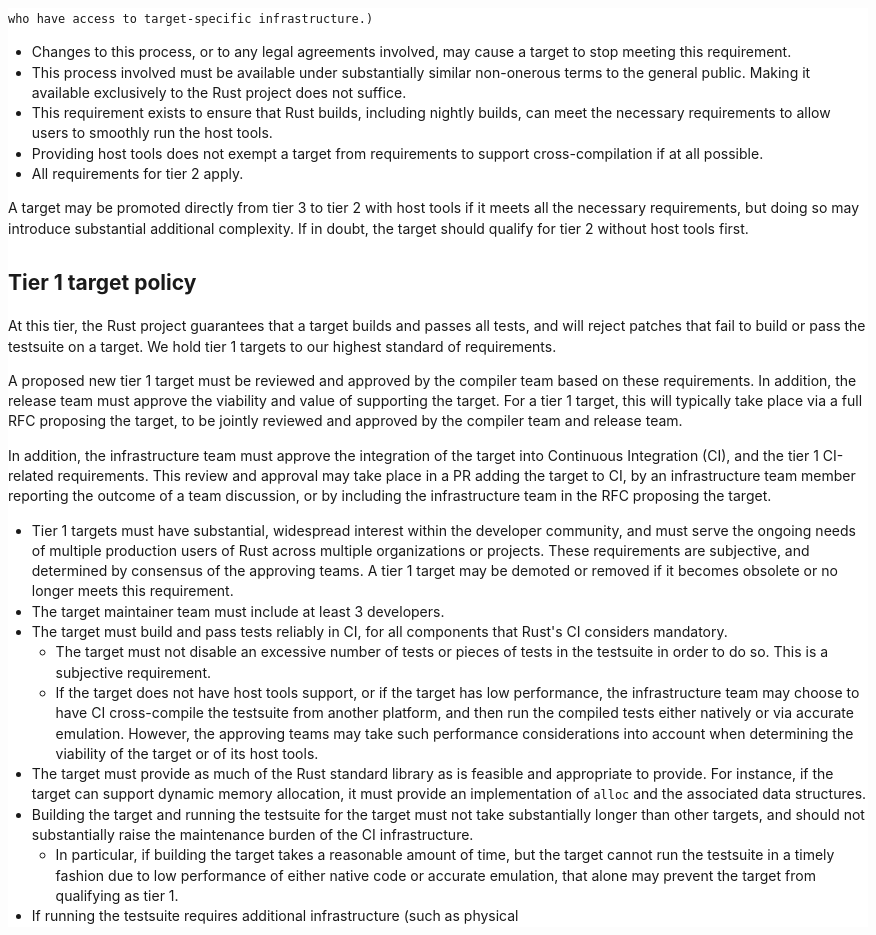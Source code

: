     who have access to target-specific infrastructure.)
  - Changes to this process, or to any legal agreements involved, may
    cause a target to stop meeting this requirement.
  - This process involved must be available under substantially similar
    non-onerous terms to the general public. Making it available exclusively to
    the Rust project does not suffice.
  - This requirement exists to ensure that Rust builds, including nightly
    builds, can meet the necessary requirements to allow users to smoothly run
    the host tools.
- Providing host tools does not exempt a target from requirements to support
  cross-compilation if at all possible.
- All requirements for tier 2 apply.

A target may be promoted directly from tier 3 to tier 2 with host tools if it
meets all the necessary requirements, but doing so may introduce substantial
additional complexity. If in doubt, the target should qualify for tier 2
without host tools first.

## Tier 1 target policy

At this tier, the Rust project guarantees that a target builds and passes all
tests, and will reject patches that fail to build or pass the testsuite on a
target. We hold tier 1 targets to our highest standard of requirements.

A proposed new tier 1 target must be reviewed and approved by the compiler team
based on these requirements. In addition, the release team must approve the
viability and value of supporting the target. For a tier 1 target, this will
typically take place via a full RFC proposing the target, to be jointly
reviewed and approved by the compiler team and release team.

In addition, the infrastructure team must approve the integration of the target
into Continuous Integration (CI), and the tier 1 CI-related requirements. This
review and approval may take place in a PR adding the target to CI, by an
infrastructure team member reporting the outcome of a team discussion, or by
including the infrastructure team in the RFC proposing the target.

- Tier 1 targets must have substantial, widespread interest within the
  developer community, and must serve the ongoing needs of multiple production
  users of Rust across multiple organizations or projects. These requirements
  are subjective, and determined by consensus of the approving teams. A tier 1
  target may be demoted or removed if it becomes obsolete or no longer meets
  this requirement.
- The target maintainer team must include at least 3 developers.
- The target must build and pass tests reliably in CI, for all components that
  Rust's CI considers mandatory.
  - The target must not disable an excessive number of tests or pieces of tests
    in the testsuite in order to do so. This is a subjective requirement.
  - If the target does not have host tools support, or if the target has low
    performance, the infrastructure team may choose to have CI cross-compile
    the testsuite from another platform, and then run the compiled tests
    either natively or via accurate emulation. However, the approving teams may
    take such performance considerations into account when determining the
    viability of the target or of its host tools.
- The target must provide as much of the Rust standard library as is feasible
  and appropriate to provide. For instance, if the target can support dynamic
  memory allocation, it must provide an implementation of `alloc` and the
  associated data structures.
- Building the target and running the testsuite for the target must not take
  substantially longer than other targets, and should not substantially raise
  the maintenance burden of the CI infrastructure.
  - In particular, if building the target takes a reasonable amount of time,
    but the target cannot run the testsuite in a timely fashion due to low
    performance of either native code or accurate emulation, that alone may
    prevent the target from qualifying as tier 1.
- If running the testsuite requires additional infrastructure (such as physical